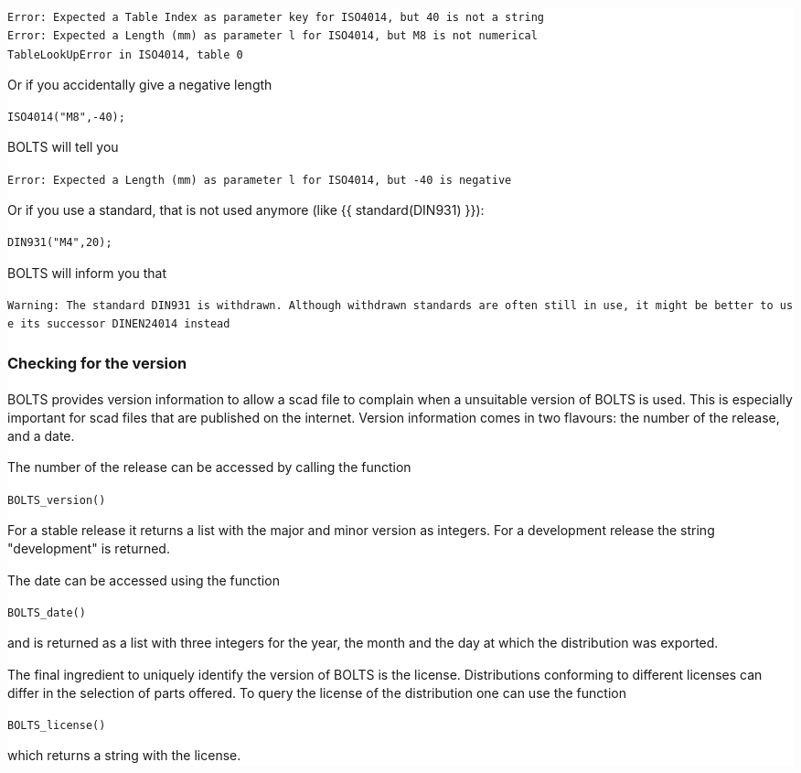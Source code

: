     Error: Expected a Table Index as parameter key for ISO4014, but 40 is not a string
    Error: Expected a Length (mm) as parameter l for ISO4014, but M8 is not numerical
    TableLookUpError in ISO4014, table 0

Or if you accidentally give a negative length

    ISO4014("M8",-40);

BOLTS will tell you

    Error: Expected a Length (mm) as parameter l for ISO4014, but -40 is negative

Or if you use a standard, that is not used anymore (like {{ standard(DIN931) }}):

    DIN931("M4",20);

BOLTS will inform you that

    Warning: The standard DIN931 is withdrawn. Although withdrawn standards are often still in use, it might be better to use its successor DINEN24014 instead

### Checking for the version

BOLTS provides version information to allow a scad file to complain when a
unsuitable version of BOLTS is used. This is especially important for scad
files that are published on the internet. Version information comes in two
flavours: the number of the release, and a date.

The number of the release can be accessed by calling the function

    BOLTS_version()

For a stable release it returns a list with the major and minor version as
integers. For a development release the string "development" is returned.

The date can be accessed using the function

    BOLTS_date()

and is returned as a list with three integers for the year, the month and the
day at which the distribution was exported.

The final ingredient to uniquely identify the version of BOLTS is the license.
Distributions conforming to different licenses can differ in the selection of
parts offered. To query the license of the distribution one can use the function

    BOLTS_license()

which returns a string with the license.
